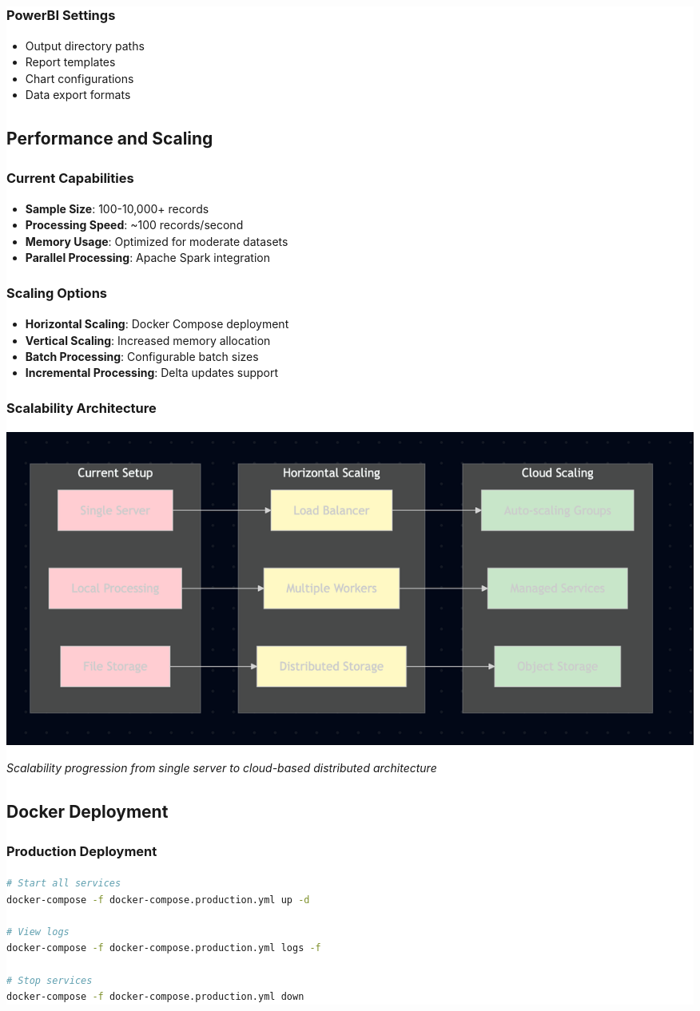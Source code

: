 ### PowerBI Settings
- Output directory paths
- Report templates
- Chart configurations
- Data export formats

## Performance and Scaling

### Current Capabilities
- **Sample Size**: 100-10,000+ records
- **Processing Speed**: ~100 records/second
- **Memory Usage**: Optimized for moderate datasets
- **Parallel Processing**: Apache Spark integration

### Scaling Options
- **Horizontal Scaling**: Docker Compose deployment
- **Vertical Scaling**: Increased memory allocation
- **Batch Processing**: Configurable batch sizes
- **Incremental Processing**: Delta updates support

### Scalability Architecture
![Scalability Architecture demo](./Pictures/Scalability.png)

*Scalability progression from single server to cloud-based distributed architecture*

## Docker Deployment

### Production Deployment
```bash
# Start all services
docker-compose -f docker-compose.production.yml up -d

# View logs
docker-compose -f docker-compose.production.yml logs -f

# Stop services
docker-compose -f docker-compose.production.yml down
```
